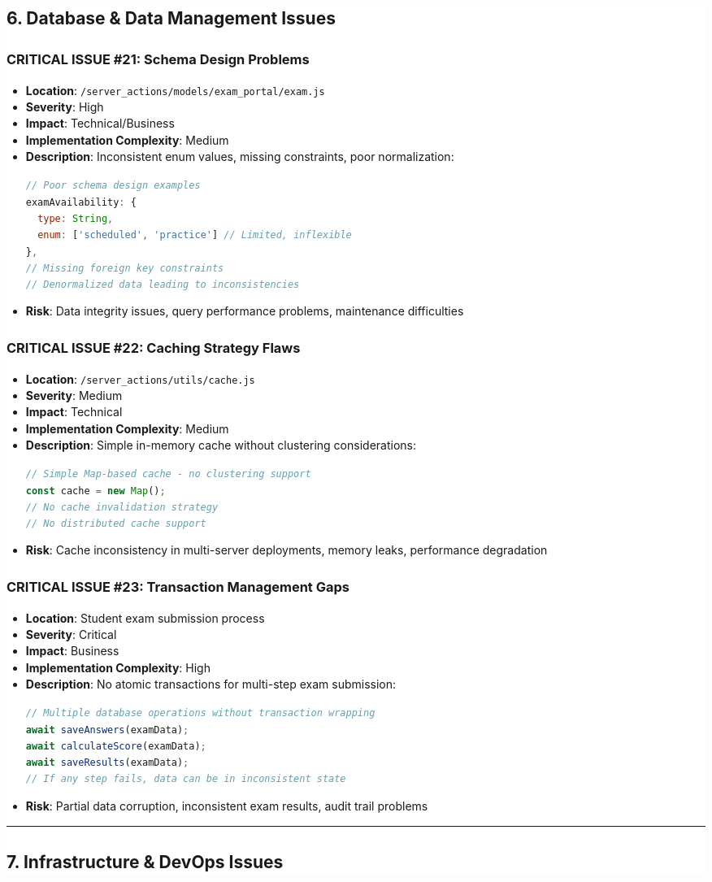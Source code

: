 
## 6. Database & Data Management Issues

### **CRITICAL ISSUE #21: Schema Design Problems**
- **Location**: `/server_actions/models/exam_portal/exam.js`
- **Severity**: High
- **Impact**: Technical/Business
- **Implementation Complexity**: Medium
- **Description**: Inconsistent enum values, missing constraints, poor normalization:
  ```javascript
  // Poor schema design examples
  examAvailability: {
    type: String,
    enum: ['scheduled', 'practice'] // Limited, inflexible
  },
  // Missing foreign key constraints
  // Denormalized data leading to inconsistencies
  ```
- **Risk**: Data integrity issues, query performance problems, maintenance difficulties

### **CRITICAL ISSUE #22: Caching Strategy Flaws**
- **Location**: `/server_actions/utils/cache.js`
- **Severity**: Medium
- **Impact**: Technical
- **Implementation Complexity**: Medium
- **Description**: Simple in-memory cache without clustering considerations:
  ```javascript
  // Simple Map-based cache - no clustering support
  const cache = new Map();
  // No cache invalidation strategy
  // No distributed cache support
  ```
- **Risk**: Cache inconsistency in multi-server deployments, memory leaks, performance degradation

### **CRITICAL ISSUE #23: Transaction Management Gaps**
- **Location**: Student exam submission process
- **Severity**: Critical
- **Impact**: Business
- **Implementation Complexity**: High
- **Description**: No atomic transactions for multi-step exam submission:
  ```javascript
  // Multiple database operations without transaction wrapping
  await saveAnswers(examData);
  await calculateScore(examData);
  await saveResults(examData);
  // If any step fails, data can be in inconsistent state
  ```
- **Risk**: Partial data corruption, inconsistent exam results, audit trail problems

---

## 7. Infrastructure & DevOps Issues  
